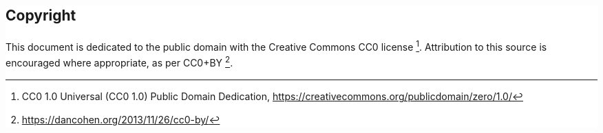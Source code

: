 ## Copyright

This document is dedicated to the public domain with the Creative Commons CC0
license [^cc0]. Attribution to this source is encouraged where appropriate, as per
CC0+BY [^cc0by].



[^staged-recipes-napari]: <https://github.com/conda-forge/staged-recipes/pull/9983>

[^napari-feedstock-creation]: <https://github.com/conda-forge/napari-feedstock/commit/815a24cadb9522f4fc81a41c9eb89d45b2e284eb>

[^pypi-napari]: <https://pypi.org/project/napari/>

[^napari-feedstock]: <https://github.com/conda-forge/napari-feedstock>

[^briefcase]: <https://beeware.org/project/projects/tools/briefcase/>

[^cibuildwheel]: <https://github.com/pypa/cibuildwheel>

[^staged-recipes-all-plugins]: <https://github.com/conda-forge/staged-recipes/pulls?q=is%3Apr+author%3Agoanpeca+created%3A2022-01-01..2022-05-01>

[^constructor]: <https://github.com/conda/constructor>

[^constructor-upstream]: <https://github.com/napari/napari/issues/4248#issuecomment-1066574137>

[^menuinst]: <https://github.com/conda/menuinst>

[^napari-channel]: <https://anaconda.org/napari/>

[^briefcase-workaround-example]: <https://github.com/napari/napari/blob/be43e127a079f999d830c457d6d69b7c2b56875d/napari/plugins/__init__.py#L34-L42>

[^briefcase-utilities-example]: <https://github.com/napari/napari/blob/be43e127a079f999d830c457d6d69b7c2b56875d/napari/utils/misc.py#L49>

[^pyoxidizer]: <https://pyoxidizer.readthedocs.io/en/stable/>

[^nuitka]: <https://nuitka.net/>

[^napari-releases-json]: <https://api.github.com/repos/napari/napari/releases>

[^mne-constructor]: <https://twitter.com/mne_news/status/1506212014993162247>

[^appimage-crash]: <https://github.com/napari/napari/issues/3487>

[^appimage-crash2]: <https://github.com/napari/napari/issues/3816>

[^napari-packaging-docs]: <https://napari.org/developers/packaging.html>

[^napari-hub-api]: https://api.napari-hub.org/plugins

[^vscode-extensions-ui]: https://code.visualstudio.com/docs/editor/extension-marketplace

[^in-app-update-pr]: https://github.com/napari/napari/pull/4422

[^installability-notebook]: https://colab.research.google.com/drive/1QxbBZYe9-AThGuRsTfwYzT72_UkamXmk

[^glossary]: https://jaimergp.github.io/scientific-packaging-glossary/

[^briefcase-python]: https://github.com/beeware?q=Python+support&type=all&language=&sort=

[^pypi-parallelism-abi]: https://twitter.com/ralfgommers/status/1517410559972589569

[^release-guide]: https://napari.org/developers/release.html

[^scijava-pinnings]: https://github.com/scijava/pom-scijava/blob/ff35ca810a8717c4f461ef24df4986bf1914c673/pom.xml#L307

[^maxiconda]: https://github.com/Semi-ATE/maxiconda-envs

[^conda-forge-pinnings]: https://github.com/conda-forge/conda-forge-pinning-feedstock/blob/32f93dd/recipe/conda_build_config.yaml

[^audithwheel]: https://github.com/pypa/auditwheel

[^delocate]: https://github.com/matthew-brett/delocate

[^delvewheel]: https://github.com/adang1345/delvewheel

[^conda-pip-issue-comment]: https://github.com/napari/napari/issues/3223#issuecomment-972189348

[^pamba]: https://gist.github.com/tlambert03/cdc63d68f4fd1bce20f8f3e769217759

[^napari-installer-class]: https://github.com/napari/napari/blob/5c10022337601f350ad64ce56eddf6664306e40e/napari/_qt/dialogs/qt_plugin_dialog.py#L64

[^cc0]: CC0 1.0 Universal (CC0 1.0) Public Domain Dedication,
    <https://creativecommons.org/publicdomain/zero/1.0/>

[^cc0by]: <https://dancohen.org/2013/11/26/cc0-by/>
